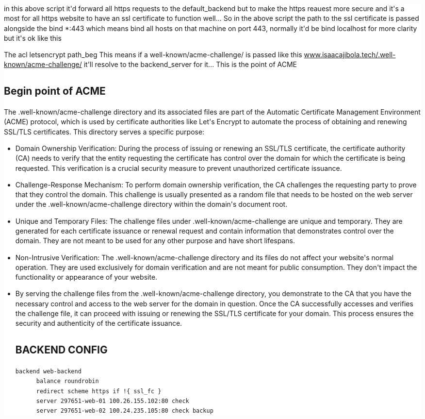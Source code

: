 in this above script it'd forward all https requests to the default_backend but to make the https reauest more secure and it's a most for all https website to
have an ssl certificate to function well... So in the above script the path to the ssl certificate is passed alongside the bind *:443 which means bind all hosts on
that machine on port 443, normally it'd be bind localhost for more clarity but it's ok like this

The acl   letsencrypt path_beg    This means if a well-known/acme-challenge/    is passed like this www.isaacajibola.tech/.well-known/acme-challenge/ it'll resolve to
the backend_server for it... This is the point of ACME

## Begin point of ACME
The .well-known/acme-challenge directory and its associated files are part of the Automatic Certificate Management Environment (ACME) protocol,
which is used by certificate authorities like Let's Encrypt to automate the process of obtaining and renewing SSL/TLS certificates.
This directory serves a specific purpose:

* Domain Ownership Verification: During the process of issuing or renewing an SSL/TLS certificate,
  the certificate authority (CA) needs to verify that the entity requesting the certificate has control over the domain for which the certificate
  is being requested. This verification is a crucial security measure to prevent unauthorized certificate issuance.

* Challenge-Response Mechanism: To perform domain ownership verification, the CA challenges the requesting party to prove that they control the domain.
  This challenge is usually presented as a random file that needs to be hosted on the web server under the .well-known/acme-challenge directory within the
  domain's document root.

* Unique and Temporary Files: The challenge files under .well-known/acme-challenge are unique and temporary.
  They are generated for each certificate issuance or renewal request and contain information that demonstrates control over the domain.
  They are not meant to be used for any other purpose and have short lifespans.

* Non-Intrusive Verification: The .well-known/acme-challenge directory and its files do not affect your website's normal operation.
  They are used exclusively for domain verification and are not meant for public consumption. They don't impact the functionality or appearance of your website.

* By serving the challenge files from the .well-known/acme-challenge directory, you demonstrate to the CA that you have the necessary control
  and access to the web server for the domain in question. Once the CA successfully accesses and verifies the challenge file, it can proceed with issuing or
  renewing the SSL/TLS certificate for your domain. This process ensures the security and authenticity of the certificate issuance.

  ## BACKEND CONFIG

      backend web-backend
            balance roundrobin
            redirect scheme https if !{ ssl_fc }
            server 297651-web-01 100.26.155.102:80 check
            server 297651-web-02 100.24.235.105:80 check backup
